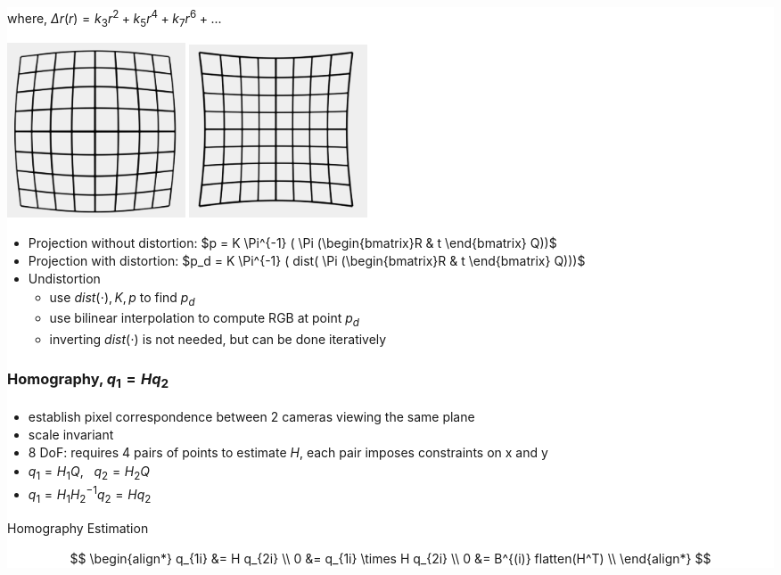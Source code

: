 where, $\Delta r(r) = k_3r^2 + k_5r^4 + k_7r^6 + ...$

<img src="assets/distortion_barrel.png" width="200">
<img src="assets/distortion_pincushion.png" width="200">

- Projection without distortion: $p = K \Pi^{-1} ( \Pi (\begin{bmatrix}R & t \end{bmatrix} Q))$
- Projection with distortion: $p_d = K \Pi^{-1} ( dist( \Pi (\begin{bmatrix}R & t \end{bmatrix} Q)))$
- Undistortion
  - use $dist(\cdot), K, p$ to find $p_d$
  - use bilinear interpolation to compute RGB at point $p_d$
  - inverting $dist(\cdot)$ is not needed, but can be done iteratively

### Homography, $q_1 = H q_2$

- establish pixel correspondence between 2 cameras viewing the same plane
- scale invariant
- 8 DoF: requires 4 pairs of points to estimate $H$, each pair imposes constraints on x and y
- $q_1 = H_1 Q, \ \ \ q_2 = H_2 Q$
- $q_1 = H_1 H_2^{-1} q_2 = H q_2$

Homography Estimation

$$
\begin{align*}
q_{1i} &= H q_{2i} \\
0 &= q_{1i} \times H q_{2i} \\
0 &= B^{(i)} flatten(H^T) \\
\end{align*}
$$
